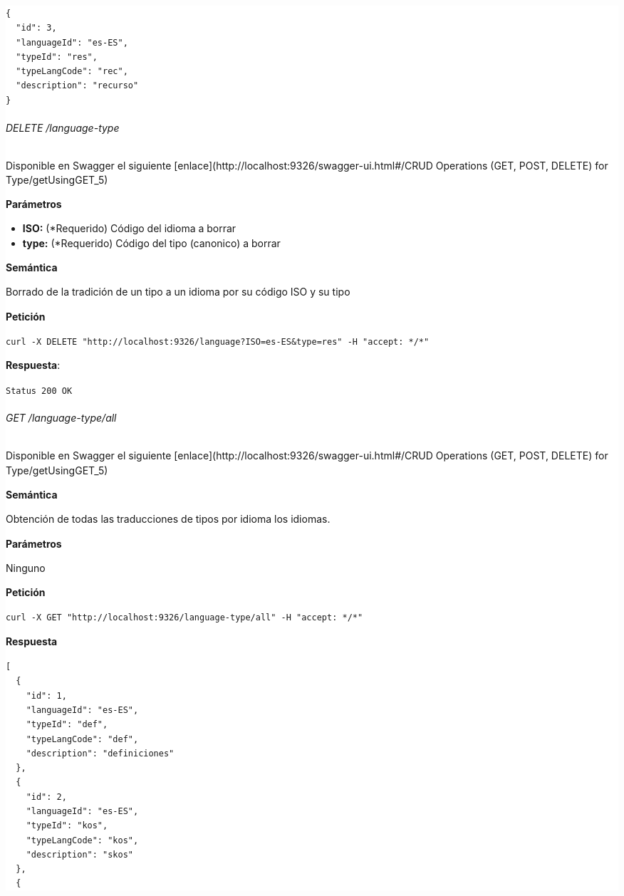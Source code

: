 ```
{
  "id": 3,
  "languageId": "es-ES",
  "typeId": "res",
  "typeLangCode": "rec",
  "description": "recurso"
}
```

###### DELETE /language-type

Disponible en Swagger el siguiente [enlace](http://localhost:9326/swagger-ui.html#/CRUD Operations (GET, POST, DELETE) for Type/getUsingGET_5)

**Parámetros**

- **ISO:** (*Requerido) Código del idioma a borrar
- **type:** (*Requerido) Código del tipo (canonico) a borrar

**Semántica**

Borrado de la tradición de un tipo a un idioma por su código ISO y su tipo

**Petición**

```
curl -X DELETE "http://localhost:9326/language?ISO=es-ES&type=res" -H "accept: */*"
```

**Respuesta**:

```
Status 200 OK
```

###### GET /language-type/all

Disponible en Swagger el siguiente [enlace](http://localhost:9326/swagger-ui.html#/CRUD Operations (GET, POST, DELETE) for Type/getUsingGET_5)

**Semántica**

Obtención de todas las traducciones de tipos por idioma los idiomas.

**Parámetros**

Ninguno

**Petición**

```
curl -X GET "http://localhost:9326/language-type/all" -H "accept: */*"
```

**Respuesta**

```
[
  {
    "id": 1,
    "languageId": "es-ES",
    "typeId": "def",
    "typeLangCode": "def",
    "description": "definiciones"
  },
  {
    "id": 2,
    "languageId": "es-ES",
    "typeId": "kos",
    "typeLangCode": "kos",
    "description": "skos"
  },
  {
```